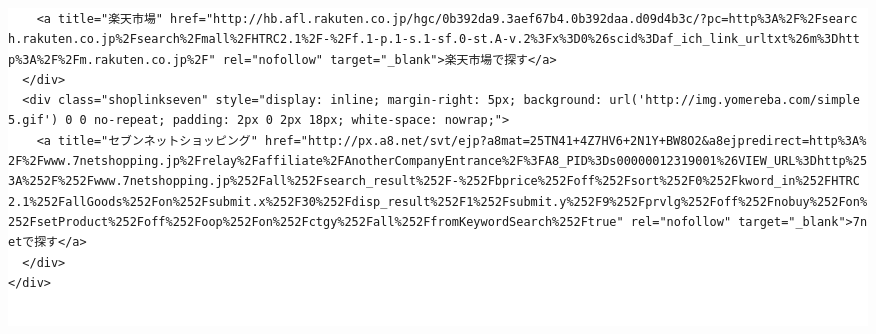         <a title="楽天市場" href="http://hb.afl.rakuten.co.jp/hgc/0b392da9.3aef67b4.0b392daa.d09d4b3c/?pc=http%3A%2F%2Fsearch.rakuten.co.jp%2Fsearch%2Fmall%2FHTRC2.1%2F-%2Ff.1-p.1-s.1-sf.0-st.A-v.2%3Fx%3D0%26scid%3Daf_ich_link_urltxt%26m%3Dhttp%3A%2F%2Fm.rakuten.co.jp%2F" rel="nofollow" target="_blank">楽天市場で探す</a>
      </div>
      <div class="shoplinkseven" style="display: inline; margin-right: 5px; background: url('http://img.yomereba.com/simple5.gif') 0 0 no-repeat; padding: 2px 0 2px 18px; white-space: nowrap;">
        <a title="セブンネットショッピング" href="http://px.a8.net/svt/ejp?a8mat=25TN41+4Z7HV6+2N1Y+BW8O2&a8ejpredirect=http%3A%2F%2Fwww.7netshopping.jp%2Frelay%2Faffiliate%2FAnotherCompanyEntrance%2F%3FA8_PID%3Ds00000012319001%26VIEW_URL%3Dhttp%253A%252F%252Fwww.7netshopping.jp%252Fall%252Fsearch_result%252F-%252Fbprice%252Foff%252Fsort%252F0%252Fkword_in%252FHTRC2.1%252FallGoods%252Fon%252Fsubmit.x%252F30%252Fdisp_result%252F1%252Fsubmit.y%252F9%252Fprvlg%252Foff%252Fnobuy%252Fon%252FsetProduct%252Foff%252Foop%252Fon%252Fctgy%252Fall%252FfromKeywordSearch%252Ftrue" rel="nofollow" target="_blank">7netで探す</a>
      </div>
    </div>
  </div>
  <div class="booklink-footer" style="clear: left;">
     
  </div>
</div>

 [1]: https://twitter.com/jun3010me